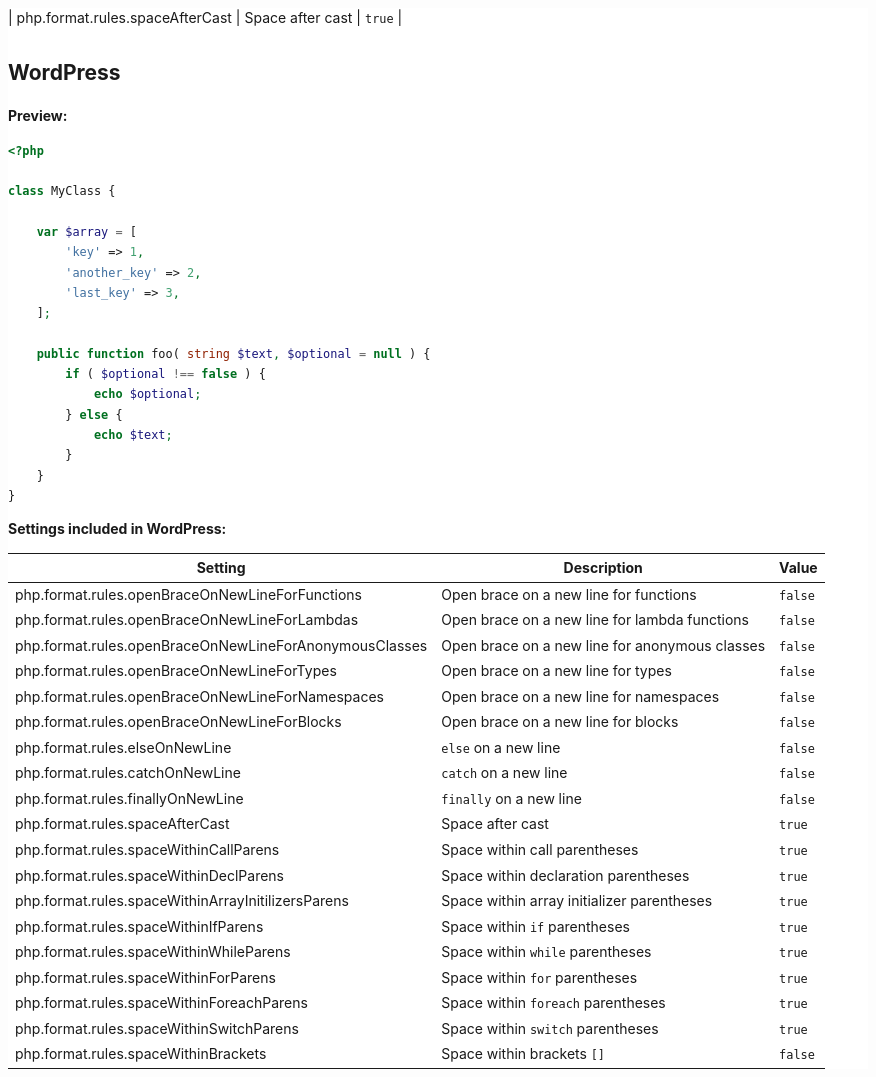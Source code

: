 | php.format.rules.spaceAfterCast | Space after cast | `true` |


## WordPress

**Preview:**

```php
<?php

class MyClass {

	var $array = [ 
		'key' => 1,
		'another_key' => 2,
		'last_key' => 3,
	];

	public function foo( string $text, $optional = null ) {
		if ( $optional !== false ) {
			echo $optional;
		} else {
			echo $text;
		}
	}
}

```

**Settings included in WordPress:**

| Setting | Description | Value |
| ---     | ---         | ---   |
| php.format.rules.openBraceOnNewLineForFunctions | Open brace on a new line for functions | `false` |
| php.format.rules.openBraceOnNewLineForLambdas | Open brace on a new line for lambda functions | `false` |
| php.format.rules.openBraceOnNewLineForAnonymousClasses | Open brace on a new line for anonymous classes | `false` |
| php.format.rules.openBraceOnNewLineForTypes | Open brace on a new line for types | `false` |
| php.format.rules.openBraceOnNewLineForNamespaces | Open brace on a new line for namespaces | `false` |
| php.format.rules.openBraceOnNewLineForBlocks | Open brace on a new line for blocks | `false` |
| php.format.rules.elseOnNewLine | `else` on a new line | `false` |
| php.format.rules.catchOnNewLine | `catch` on a new line | `false` |
| php.format.rules.finallyOnNewLine | `finally` on a new line | `false` |
| php.format.rules.spaceAfterCast | Space after cast | `true` |
| php.format.rules.spaceWithinCallParens | Space within call parentheses | `true` |
| php.format.rules.spaceWithinDeclParens | Space within declaration parentheses | `true` |
| php.format.rules.spaceWithinArrayInitilizersParens | Space within array initializer parentheses | `true` |
| php.format.rules.spaceWithinIfParens | Space within `if` parentheses | `true` |
| php.format.rules.spaceWithinWhileParens | Space within `while` parentheses | `true` |
| php.format.rules.spaceWithinForParens | Space within `for` parentheses | `true` |
| php.format.rules.spaceWithinForeachParens | Space within `foreach` parentheses | `true` |
| php.format.rules.spaceWithinSwitchParens | Space within `switch` parentheses | `true` |
| php.format.rules.spaceWithinBrackets | Space within brackets `[]` | `false` |